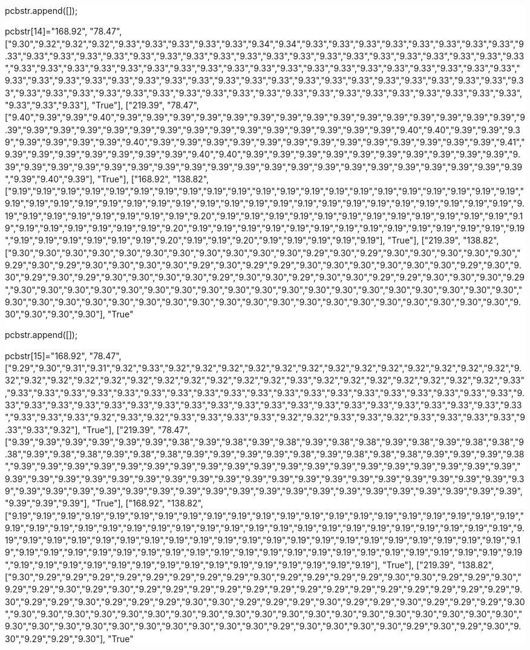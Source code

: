 pcbstr.append([]); 

 pcbstr[14]="168.92", "78.47", ["9.30","9.32","9.32","9.32","9.33","9.33","9.33","9.33","9.33","9.34","9.34","9.33","9.33","9.33","9.33","9.33","9.33","9.33","9.33","9.33","9.33","9.33","9.33","9.33","9.33","9.33","9.33","9.33","9.33","9.33","9.33","9.33","9.33","9.33","9.33","9.33","9.33","9.33","9.33","9.33","9.33","9.33","9.33","9.33","9.33","9.33","9.33","9.33","9.33","9.33","9.33","9.33","9.33","9.33","9.33","9.33","9.33","9.33","9.33","9.33","9.33","9.33","9.33","9.33","9.33","9.33","9.33","9.33","9.33","9.33","9.33","9.33","9.33","9.33","9.33","9.33","9.33","9.33","9.33","9.33","9.33","9.33","9.33","9.33","9.33","9.33","9.33","9.33","9.33","9.33","9.33","9.33","9.33","9.33","9.33","9.33","9.33","9.33","9.33","9.33"], "True"], ["219.39", "78.47", ["9.40","9.39","9.39","9.40","9.39","9.39","9.39","9.39","9.39","9.39","9.39","9.39","9.39","9.39","9.39","9.39","9.39","9.39","9.39","9.39","9.39","9.39","9.39","9.39","9.39","9.39","9.39","9.39","9.39","9.39","9.39","9.39","9.39","9.39","9.40","9.40","9.39","9.39","9.39","9.39","9.39","9.39","9.39","9.40","9.39","9.39","9.39","9.39","9.39","9.39","9.39","9.39","9.39","9.39","9.39","9.39","9.39","9.41","9.39","9.39","9.39","9.39","9.39","9.39","9.39","9.40","9.40","9.39","9.39","9.39","9.39","9.39","9.39","9.39","9.39","9.39","9.39","9.39","9.39","9.39","9.39","9.39","9.39","9.39","9.39","9.39","9.39","9.39","9.39","9.39","9.39","9.39","9.39","9.39","9.39","9.39","9.39","9.39","9.40","9.39"], "True"], ["168.92", "138.82", ["9.19","9.19","9.19","9.19","9.19","9.19","9.19","9.19","9.19","9.19","9.19","9.19","9.19","9.19","9.19","9.19","9.19","9.19","9.19","9.19","9.19","9.19","9.19","9.19","9.19","9.19","9.19","9.19","9.19","9.19","9.19","9.19","9.19","9.19","9.19","9.19","9.19","9.19","9.19","9.19","9.19","9.19","9.19","9.19","9.19","9.19","9.19","9.19","9.19","9.19","9.20","9.19","9.19","9.19","9.19","9.19","9.19","9.19","9.19","9.19","9.19","9.19","9.19","9.19","9.19","9.19","9.19","9.19","9.19","9.19","9.20","9.19","9.19","9.19","9.19","9.19","9.19","9.19","9.19","9.19","9.19","9.19","9.19","9.19","9.19","9.19","9.19","9.19","9.19","9.19","9.19","9.20","9.19","9.19","9.20","9.19","9.19","9.19","9.19","9.19"], "True"], ["219.39", "138.82", ["9.30","9.30","9.30","9.30","9.30","9.30","9.30","9.30","9.30","9.30","9.30","9.29","9.30","9.29","9.30","9.30","9.30","9.30","9.30","9.29","9.30","9.29","9.30","9.30","9.30","9.30","9.29","9.30","9.29","9.29","9.30","9.30","9.30","9.30","9.30","9.30","9.29","9.30","9.30","9.29","9.30","9.29","9.30","9.30","9.30","9.30","9.29","9.30","9.30","9.29","9.30","9.30","9.29","9.29","9.30","9.30","9.30","9.29","9.30","9.30","9.30","9.30","9.30","9.30","9.30","9.30","9.30","9.30","9.30","9.30","9.30","9.30","9.30","9.30","9.30","9.30","9.30","9.30","9.30","9.30","9.30","9.30","9.30","9.30","9.30","9.30","9.30","9.30","9.30","9.30","9.30","9.30","9.30","9.30","9.30","9.30","9.30","9.30","9.30","9.30"], "True" 

 pcbstr.append([]); 

 pcbstr[15]="168.92", "78.47", ["9.29","9.30","9.31","9.31","9.32","9.33","9.32","9.32","9.32","9.32","9.32","9.32","9.32","9.32","9.32","9.32","9.32","9.32","9.32","9.32","9.32","9.32","9.32","9.32","9.32","9.32","9.32","9.32","9.32","9.32","9.33","9.32","9.32","9.32","9.32","9.32","9.32","9.32","9.33","9.33","9.33","9.33","9.33","9.33","9.33","9.33","9.33","9.33","9.33","9.33","9.33","9.33","9.33","9.33","9.33","9.33","9.33","9.33","9.33","9.33","9.33","9.33","9.33","9.33","9.33","9.33","9.33","9.33","9.33","9.33","9.33","9.33","9.33","9.33","9.33","9.33","9.33","9.33","9.33","9.33","9.33","9.32","9.33","9.32","9.33","9.33","9.33","9.33","9.32","9.32","9.33","9.33","9.32","9.33","9.33","9.33","9.33","9.33","9.33","9.32"], "True"], ["219.39", "78.47", ["9.39","9.39","9.39","9.39","9.39","9.39","9.38","9.39","9.38","9.39","9.38","9.39","9.38","9.38","9.39","9.38","9.39","9.38","9.38","9.38","9.39","9.38","9.38","9.39","9.38","9.38","9.39","9.39","9.39","9.39","9.38","9.39","9.38","9.38","9.38","9.39","9.39","9.39","9.38","9.39","9.39","9.39","9.39","9.39","9.39","9.39","9.39","9.39","9.39","9.39","9.39","9.39","9.39","9.39","9.39","9.39","9.39","9.39","9.39","9.39","9.39","9.39","9.39","9.39","9.39","9.39","9.39","9.39","9.39","9.39","9.39","9.39","9.39","9.39","9.39","9.39","9.39","9.39","9.39","9.39","9.39","9.39","9.39","9.39","9.39","9.39","9.39","9.39","9.39","9.39","9.39","9.39","9.39","9.39","9.39","9.39","9.39","9.39","9.39","9.39"], "True"], ["168.92", "138.82", ["9.19","9.19","9.19","9.19","9.19","9.19","9.19","9.19","9.19","9.19","9.19","9.19","9.19","9.19","9.19","9.19","9.19","9.19","9.19","9.19","9.19","9.19","9.19","9.19","9.19","9.19","9.19","9.19","9.19","9.19","9.19","9.19","9.19","9.19","9.19","9.19","9.19","9.19","9.19","9.19","9.19","9.19","9.19","9.19","9.19","9.19","9.19","9.19","9.19","9.19","9.19","9.19","9.19","9.19","9.19","9.19","9.19","9.19","9.19","9.19","9.19","9.19","9.19","9.19","9.19","9.19","9.19","9.19","9.19","9.19","9.19","9.19","9.19","9.19","9.19","9.19","9.19","9.19","9.19","9.19","9.19","9.19","9.19","9.19","9.19","9.19","9.19","9.19","9.19","9.19","9.19","9.19","9.19","9.19","9.19","9.19","9.19","9.19","9.19","9.19"], "True"], ["219.39", "138.82", ["9.30","9.29","9.29","9.29","9.29","9.29","9.29","9.29","9.29","9.30","9.29","9.29","9.29","9.29","9.30","9.30","9.29","9.29","9.30","9.29","9.29","9.30","9.29","9.30","9.29","9.29","9.29","9.29","9.29","9.29","9.29","9.29","9.29","9.29","9.29","9.29","9.29","9.29","9.30","9.29","9.29","9.30","9.29","9.29","9.29","9.30","9.30","9.29","9.29","9.29","9.30","9.29","9.29","9.30","9.29","9.29","9.29","9.30","9.30","9.30","9.30","9.30","9.30","9.30","9.30","9.30","9.30","9.30","9.30","9.30","9.30","9.30","9.30","9.30","9.30","9.30","9.30","9.30","9.30","9.30","9.30","9.30","9.30","9.30","9.30","9.30","9.30","9.29","9.30","9.30","9.30","9.30","9.29","9.30","9.29","9.30","9.30","9.29","9.29","9.30"], "True" 